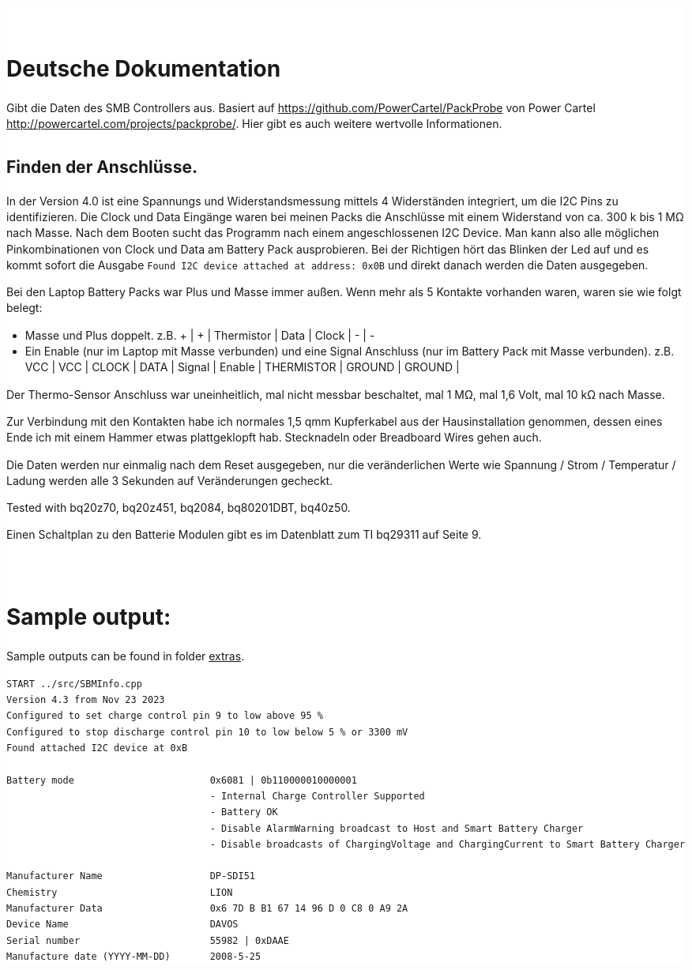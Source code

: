 <br/>

# Deutsche Dokumentation
Gibt die Daten des SMB Controllers aus.
Basiert auf https://github.com/PowerCartel/PackProbe von Power Cartel http://powercartel.com/projects/packprobe/. Hier gibt es auch weitere wertvolle Informationen.

## Finden der Anschl&uuml;sse.
In der Version 4.0 ist eine Spannungs und Widerstandsmessung mittels 4 Widerst&auml;nden integriert, um die I2C Pins zu identifizieren.
Die Clock und Data Eing&auml;nge waren bei meinen Packs die Anschl&uuml;sse mit einem Widerstand von ca. 300 k bis 1 M&ohm; nach Masse.
Nach dem Booten sucht das Programm nach einem angeschlossenen I2C Device.
Man kann also alle m&ouml;glichen Pinkombinationen von Clock und Data am Battery Pack ausprobieren.
Bei der Richtigen h&ouml;rt das Blinken der Led auf und es kommt sofort die Ausgabe `Found I2C device attached at address: 0x0B` und direkt danach werden die Daten ausgegeben.

Bei den Laptop Battery Packs war Plus und Masse immer au&szlig;en.
Wenn mehr als 5 Kontakte vorhanden waren, waren sie wie folgt belegt:
- Masse und Plus doppelt. z.B. + | + | Thermistor | Data | Clock | - | -
- Ein Enable (nur im Laptop mit Masse verbunden) und eine Signal Anschluss (nur im Battery Pack mit Masse verbunden). z.B. VCC | VCC | CLOCK | DATA | Signal | Enable | THERMISTOR | GROUND | GROUND |

Der Thermo-Sensor Anschluss war uneinheitlich, mal nicht messbar beschaltet, mal 1 M&ohm;, mal 1,6 Volt, mal 10 k&ohm; nach Masse.

Zur Verbindung mit den Kontakten habe ich normales 1,5 qmm Kupferkabel aus der Hausinstallation genommen, dessen eines Ende ich mit einem Hammer etwas plattgeklopft hab. Stecknadeln oder Breadboard Wires gehen auch.

Die Daten werden nur einmalig nach dem Reset ausgegeben, nur die ver&auml;nderlichen Werte wie Spannung / Strom / Temperatur / Ladung werden alle 3 Sekunden auf Ver&auml;nderungen gecheckt.

Tested with bq20z70, bq20z451, bq2084, bq80201DBT, bq40z50.

Einen Schaltplan zu den Batterie Modulen gibt es im Datenblatt zum TI bq29311 auf Seite 9.

<br/>

# Sample output:
Sample outputs can be found in folder [extras](https://github.com/ArminJo/Smart-Battery-Module-Info_For_Arduino/tree/master/extras).

```
START ../src/SBMInfo.cpp
Version 4.3 from Nov 23 2023
Configured to set charge control pin 9 to low above 95 %
Configured to stop discharge control pin 10 to low below 5 % or 3300 mV
Found attached I2C device at 0xB

Battery mode                        0x6081 | 0b110000010000001
                                    - Internal Charge Controller Supported
                                    - Battery OK
                                    - Disable AlarmWarning broadcast to Host and Smart Battery Charger
                                    - Disable broadcasts of ChargingVoltage and ChargingCurrent to Smart Battery Charger

Manufacturer Name                   DP-SDI51
Chemistry                           LION
Manufacturer Data                   0x6 7D B B1 67 14 96 D 0 C8 0 A9 2A 
Device Name                         DAVOS
Serial number                       55982 | 0xDAAE
Manufacture date (YYYY-MM-DD)       2008-5-25
```